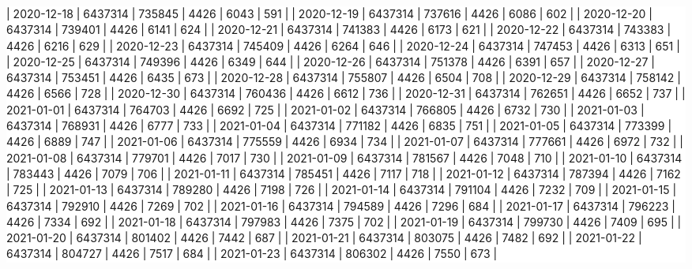 | 2020-12-18 | 6437314 | 735845 | 4426 | 6043 | 591 |
| 2020-12-19 | 6437314 | 737616 | 4426 | 6086 | 602 |
| 2020-12-20 | 6437314 | 739401 | 4426 | 6141 | 624 |
| 2020-12-21 | 6437314 | 741383 | 4426 | 6173 | 621 |
| 2020-12-22 | 6437314 | 743383 | 4426 | 6216 | 629 |
| 2020-12-23 | 6437314 | 745409 | 4426 | 6264 | 646 |
| 2020-12-24 | 6437314 | 747453 | 4426 | 6313 | 651 |
| 2020-12-25 | 6437314 | 749396 | 4426 | 6349 | 644 |
| 2020-12-26 | 6437314 | 751378 | 4426 | 6391 | 657 |
| 2020-12-27 | 6437314 | 753451 | 4426 | 6435 | 673 |
| 2020-12-28 | 6437314 | 755807 | 4426 | 6504 | 708 |
| 2020-12-29 | 6437314 | 758142 | 4426 | 6566 | 728 |
| 2020-12-30 | 6437314 | 760436 | 4426 | 6612 | 736 |
| 2020-12-31 | 6437314 | 762651 | 4426 | 6652 | 737 |
| 2021-01-01 | 6437314 | 764703 | 4426 | 6692 | 725 |
| 2021-01-02 | 6437314 | 766805 | 4426 | 6732 | 730 |
| 2021-01-03 | 6437314 | 768931 | 4426 | 6777 | 733 |
| 2021-01-04 | 6437314 | 771182 | 4426 | 6835 | 751 |
| 2021-01-05 | 6437314 | 773399 | 4426 | 6889 | 747 |
| 2021-01-06 | 6437314 | 775559 | 4426 | 6934 | 734 |
| 2021-01-07 | 6437314 | 777661 | 4426 | 6972 | 732 |
| 2021-01-08 | 6437314 | 779701 | 4426 | 7017 | 730 |
| 2021-01-09 | 6437314 | 781567 | 4426 | 7048 | 710 |
| 2021-01-10 | 6437314 | 783443 | 4426 | 7079 | 706 |
| 2021-01-11 | 6437314 | 785451 | 4426 | 7117 | 718 |
| 2021-01-12 | 6437314 | 787394 | 4426 | 7162 | 725 |
| 2021-01-13 | 6437314 | 789280 | 4426 | 7198 | 726 |
| 2021-01-14 | 6437314 | 791104 | 4426 | 7232 | 709 |
| 2021-01-15 | 6437314 | 792910 | 4426 | 7269 | 702 |
| 2021-01-16 | 6437314 | 794589 | 4426 | 7296 | 684 |
| 2021-01-17 | 6437314 | 796223 | 4426 | 7334 | 692 |
| 2021-01-18 | 6437314 | 797983 | 4426 | 7375 | 702 |
| 2021-01-19 | 6437314 | 799730 | 4426 | 7409 | 695 |
| 2021-01-20 | 6437314 | 801402 | 4426 | 7442 | 687 |
| 2021-01-21 | 6437314 | 803075 | 4426 | 7482 | 692 |
| 2021-01-22 | 6437314 | 804727 | 4426 | 7517 | 684 |
| 2021-01-23 | 6437314 | 806302 | 4426 | 7550 | 673 |
